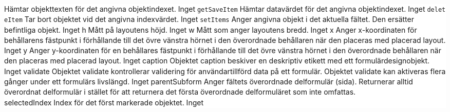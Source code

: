    <td>Hämtar objekttexten för det angivna objektindexet.</td>
   <td>Inget</td>
  </tr>
  <tr>
   <td><code>getSaveItem</code></td>
   <td>Hämtar datavärdet för det angivna objektindexet.</td>
   <td>Inget</td>
  </tr>
  <tr>
   <td><code>deleteItem</code></td>
   <td>Tar bort objektet vid det angivna indexvärdet.</td>
   <td>Inget</td>
  </tr>
  <tr>
   <td><code>setItems</code></td>
   <td>Anger angivna objekt i det aktuella fältet. Den ersätter befintliga objekt.</td>
   <td>Inget</td>
  </tr>
  <tr>
   <td>h</td>
   <td>Mått på layoutens höjd.</td>
   <td>Inget</td>
  </tr>
  <tr>
   <td>w</td>
   <td>Mått som anger layoutens bredd.</td>
   <td>Inget</td>
  </tr>
  <tr>
   <td>x</td>
   <td>Anger x-koordinaten för behållarens fästpunkt i förhållande till det övre vänstra hörnet i den överordnade behållaren när den placeras med placerad layout.</td>
   <td>Inget</td>
  </tr>
  <tr>
   <td>y</td>
   <td>Anger y-koordinaten för en behållares fästpunkt i förhållande till det övre vänstra hörnet i den överordnade behållaren när den placeras med placerad layout.</td>
   <td>Inget</td>
  </tr>
  <tr>
   <td>caption</td>
   <td>Objektet caption beskiver en deskriptiv etikett med ett formulärdesignobjekt.<br /> </td>
   <td>Inget</td>
  </tr>
  <tr>
   <td>validate</td>
   <td>Objektet validate kontrollerar validering för användartillförd data på ett formulär. Objektet validate kan aktiveras flera gånger under ett formulärs livslängd.</td>
   <td>Inget</td>
  </tr>
  <tr>
   <td>parentSubform</td>
   <td>Anger fältets överordnade delformulär (sida).</td>
   <td>Returnerar alltid överordnat delformulär i stället för att returnera det första överordnade delformuläret som inte omfattas.<br /> </td>
  </tr>
  <tr>
   <td>selectedIndex</td>
   <td>Index för det först markerade objektet.</td>
   <td>Inget</td>
  </tr>
 </tbody>
</table>